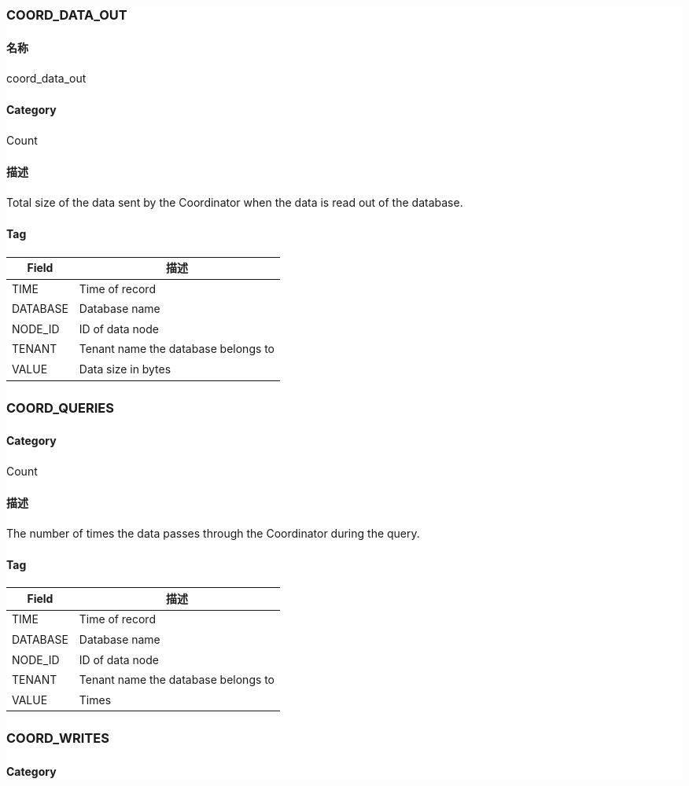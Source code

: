 ### COORD_DATA_OUT

#### 名称

coord_data_out

#### Category

Count

#### 描述

Total size of the data sent by the Coordinator when the data is read out of the database.

#### Tag

| Field                        | 描述                                  |
| ---------------------------- | ----------------------------------- |
| TIME                         | Time of record                      |
| DATABASE                     | Database name                       |
| NODE_ID | ID of data node                     |
| TENANT                       | Tenant name the database belongs to |
| VALUE                        | Data size in bytes                  |

### COORD_QUERIES

#### Category

Count

#### 描述

The number of times the data passes through the Coordinator during the query.

#### Tag

| Field                        | 描述                                  |
| ---------------------------- | ----------------------------------- |
| TIME                         | Time of record                      |
| DATABASE                     | Database name                       |
| NODE_ID | ID of data node                     |
| TENANT                       | Tenant name the database belongs to |
| VALUE                        | Times                               |

### COORD_WRITES

#### Category
